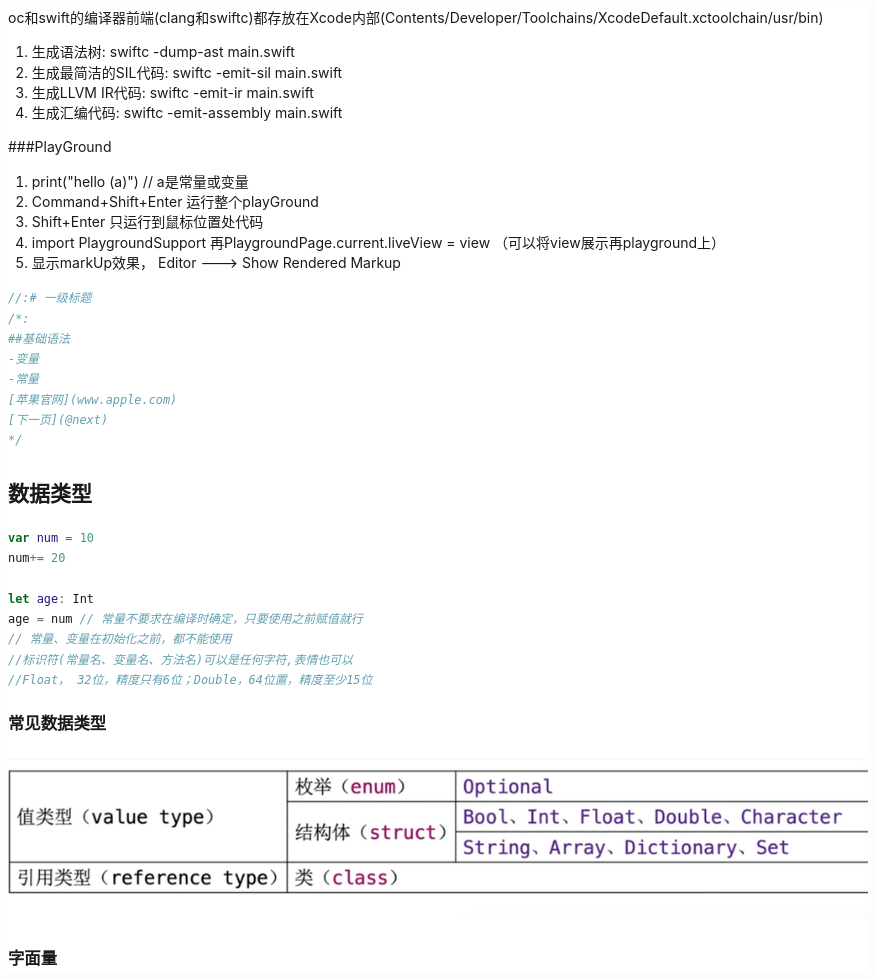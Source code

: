oc和swift的编译器前端(clang和swiftc)都存放在Xcode内部(Contents/Developer/Toolchains/XcodeDefault.xctoolchain/usr/bin)

1. 生成语法树: swiftc -dump-ast main.swift
2. 生成最简洁的SIL代码: swiftc -emit-sil main.swift
3. 生成LLVM IR代码: swiftc -emit-ir main.swift
4. 生成汇编代码: swiftc -emit-assembly main.swift 

###PlayGround

1. print("hello \(a)") // a是常量或变量
2. Command+Shift+Enter 运行整个playGround
3. Shift+Enter 只运行到鼠标位置处代码
4. import PlaygroundSupport    再PlaygroundPage.current.liveView = view （可以将view展示再playground上）
5. 显示markUp效果， Editor ---> Show Rendered Markup

```swift
//:# 一级标题
/*:
##基础语法
-变量
-常量
[苹果官网](www.apple.com)
[下一页](@next)
*/
```

## 数据类型

```swift
var num = 10
num+= 20
 
let age: Int
age = num // 常量不要求在编译时确定，只要使用之前赋值就行
// 常量、变量在初始化之前，都不能使用
//标识符(常量名、变量名、方法名)可以是任何字符,表情也可以
//Float， 32位，精度只有6位；Double，64位置，精度至少15位
```

### 常见数据类型

![常见数据类型](/Swift入门到精通笔记/常见数据类型.png)

### 字面量
